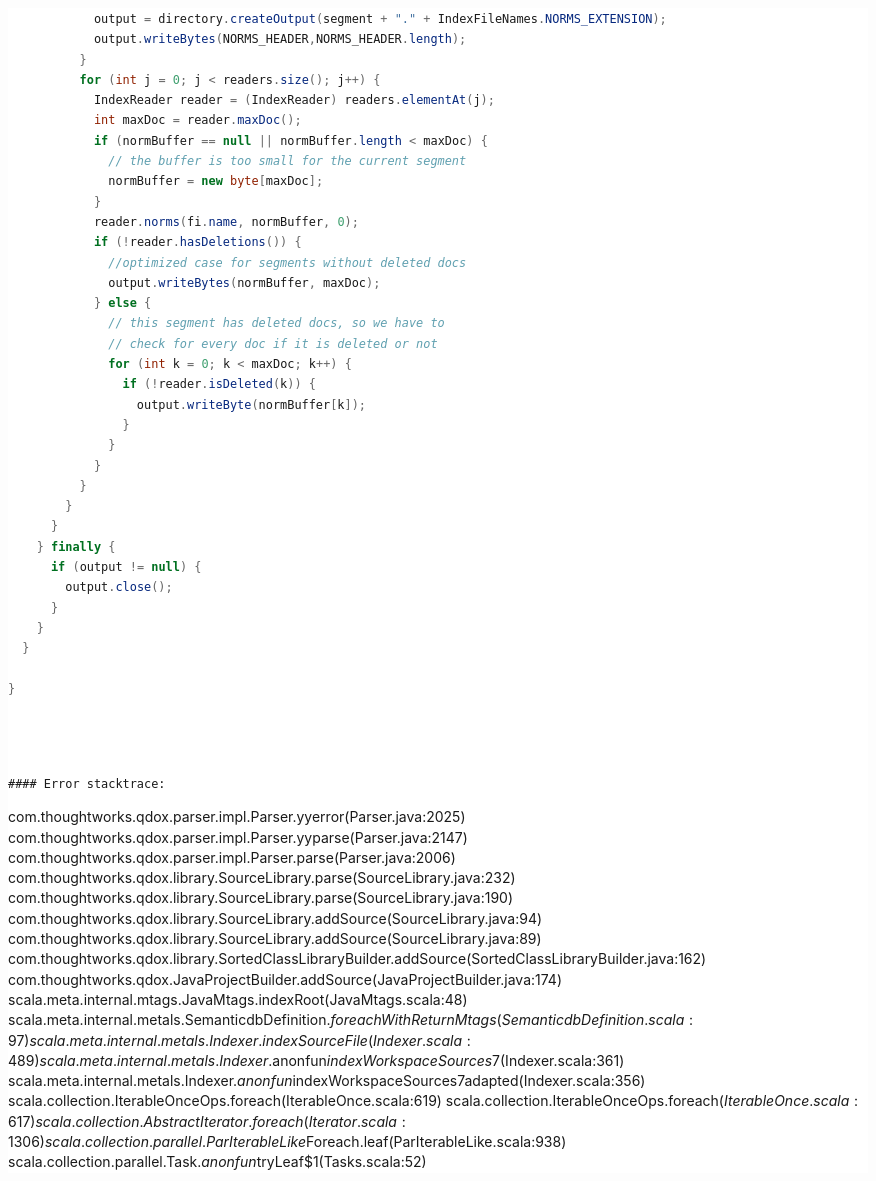 ```java
            output = directory.createOutput(segment + "." + IndexFileNames.NORMS_EXTENSION);
            output.writeBytes(NORMS_HEADER,NORMS_HEADER.length);
          }
          for (int j = 0; j < readers.size(); j++) {
            IndexReader reader = (IndexReader) readers.elementAt(j);
            int maxDoc = reader.maxDoc();
            if (normBuffer == null || normBuffer.length < maxDoc) {
              // the buffer is too small for the current segment
              normBuffer = new byte[maxDoc];
            }
            reader.norms(fi.name, normBuffer, 0);
            if (!reader.hasDeletions()) {
              //optimized case for segments without deleted docs
              output.writeBytes(normBuffer, maxDoc);
            } else {
              // this segment has deleted docs, so we have to
              // check for every doc if it is deleted or not
              for (int k = 0; k < maxDoc; k++) {
                if (!reader.isDeleted(k)) {
                  output.writeByte(normBuffer[k]);
                }
              }
            }
          }
        }
      }
    } finally {
      if (output != null) { 
        output.close();
      }
    }
  }

}
```

```



#### Error stacktrace:

```
com.thoughtworks.qdox.parser.impl.Parser.yyerror(Parser.java:2025)
	com.thoughtworks.qdox.parser.impl.Parser.yyparse(Parser.java:2147)
	com.thoughtworks.qdox.parser.impl.Parser.parse(Parser.java:2006)
	com.thoughtworks.qdox.library.SourceLibrary.parse(SourceLibrary.java:232)
	com.thoughtworks.qdox.library.SourceLibrary.parse(SourceLibrary.java:190)
	com.thoughtworks.qdox.library.SourceLibrary.addSource(SourceLibrary.java:94)
	com.thoughtworks.qdox.library.SourceLibrary.addSource(SourceLibrary.java:89)
	com.thoughtworks.qdox.library.SortedClassLibraryBuilder.addSource(SortedClassLibraryBuilder.java:162)
	com.thoughtworks.qdox.JavaProjectBuilder.addSource(JavaProjectBuilder.java:174)
	scala.meta.internal.mtags.JavaMtags.indexRoot(JavaMtags.scala:48)
	scala.meta.internal.metals.SemanticdbDefinition$.foreachWithReturnMtags(SemanticdbDefinition.scala:97)
	scala.meta.internal.metals.Indexer.indexSourceFile(Indexer.scala:489)
	scala.meta.internal.metals.Indexer.$anonfun$indexWorkspaceSources$7(Indexer.scala:361)
	scala.meta.internal.metals.Indexer.$anonfun$indexWorkspaceSources$7$adapted(Indexer.scala:356)
	scala.collection.IterableOnceOps.foreach(IterableOnce.scala:619)
	scala.collection.IterableOnceOps.foreach$(IterableOnce.scala:617)
	scala.collection.AbstractIterator.foreach(Iterator.scala:1306)
	scala.collection.parallel.ParIterableLike$Foreach.leaf(ParIterableLike.scala:938)
	scala.collection.parallel.Task.$anonfun$tryLeaf$1(Tasks.scala:52)